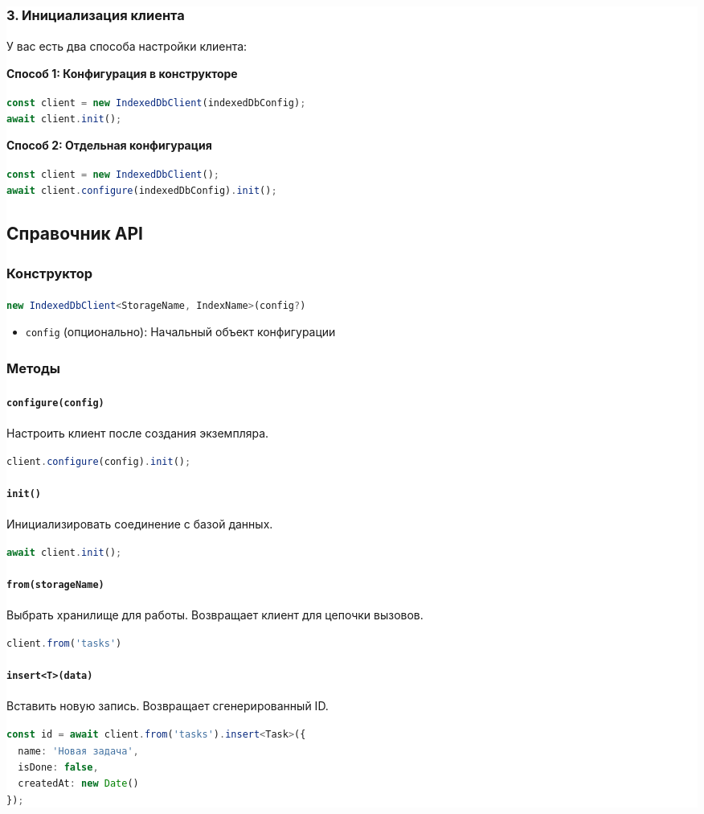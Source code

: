 ### 3. Инициализация клиента

У вас есть два способа настройки клиента:

**Способ 1: Конфигурация в конструкторе**
```typescript
const client = new IndexedDbClient(indexedDbConfig);
await client.init();
```

**Способ 2: Отдельная конфигурация**
```typescript
const client = new IndexedDbClient();
await client.configure(indexedDbConfig).init();
```

## Справочник API

### Конструктор

```typescript
new IndexedDbClient<StorageName, IndexName>(config?)
```

- `config` (опционально): Начальный объект конфигурации

### Методы

#### `configure(config)`
Настроить клиент после создания экземпляра.

```typescript
client.configure(config).init();
```

#### `init()`
Инициализировать соединение с базой данных.

```typescript
await client.init();
```

#### `from(storageName)`
Выбрать хранилище для работы. Возвращает клиент для цепочки вызовов.

```typescript
client.from('tasks')
```

#### `insert<T>(data)`
Вставить новую запись. Возвращает сгенерированный ID.

```typescript
const id = await client.from('tasks').insert<Task>({
  name: 'Новая задача',
  isDone: false,
  createdAt: new Date()
});
```
